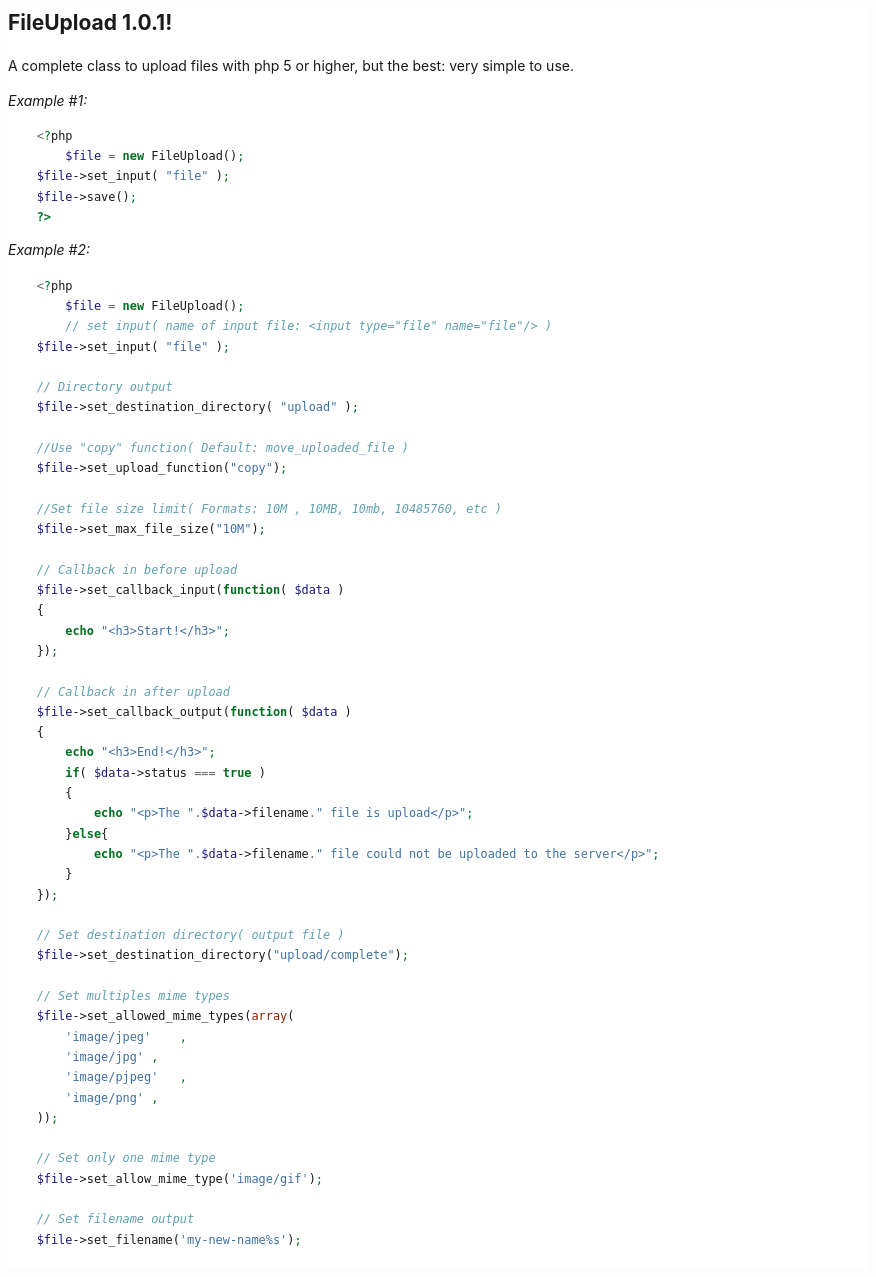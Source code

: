 FileUpload 1.0.1!
------------
 A complete class to upload files with php 5 or higher, but the best: very simple to use.

*Example #1:*

```php
    <?php
    	$file = new FileUpload();
	$file->set_input( "file" );
	$file->save();
    ?>
```

*Example #2:*

```php
    <?php
    	$file = new FileUpload();
    	// set input( name of input file: <input type="file" name="file"/> )
	$file->set_input( "file" );
		
	// Directory output
	$file->set_destination_directory( "upload" );
	
	//Use "copy" function( Default: move_uploaded_file )
	$file->set_upload_function("copy");
	
	//Set file size limit( Formats: 10M , 10MB, 10mb, 10485760, etc )
	$file->set_max_file_size("10M");
	
	// Callback in before upload
	$file->set_callback_input(function( $data )
	{
		echo "<h3>Start!</h3>";
	});
	
	// Callback in after upload
	$file->set_callback_output(function( $data )
	{
		echo "<h3>End!</h3>";
		if( $data->status === true )
		{
			echo "<p>The ".$data->filename." file is upload</p>";
		}else{
			echo "<p>The ".$data->filename." file could not be uploaded to the server</p>";
		}
	});
		
	// Set destination directory( output file )
	$file->set_destination_directory("upload/complete");
		
	// Set multiples mime types
	$file->set_allowed_mime_types(array(
		'image/jpeg'	,
		'image/jpg'	,
		'image/pjpeg'	,
		'image/png'	,
	));
	
	// Set only one mime type
	$file->set_allow_mime_type('image/gif');
	
	// Set filename output
	$file->set_filename('my-new-name%s');
	
```